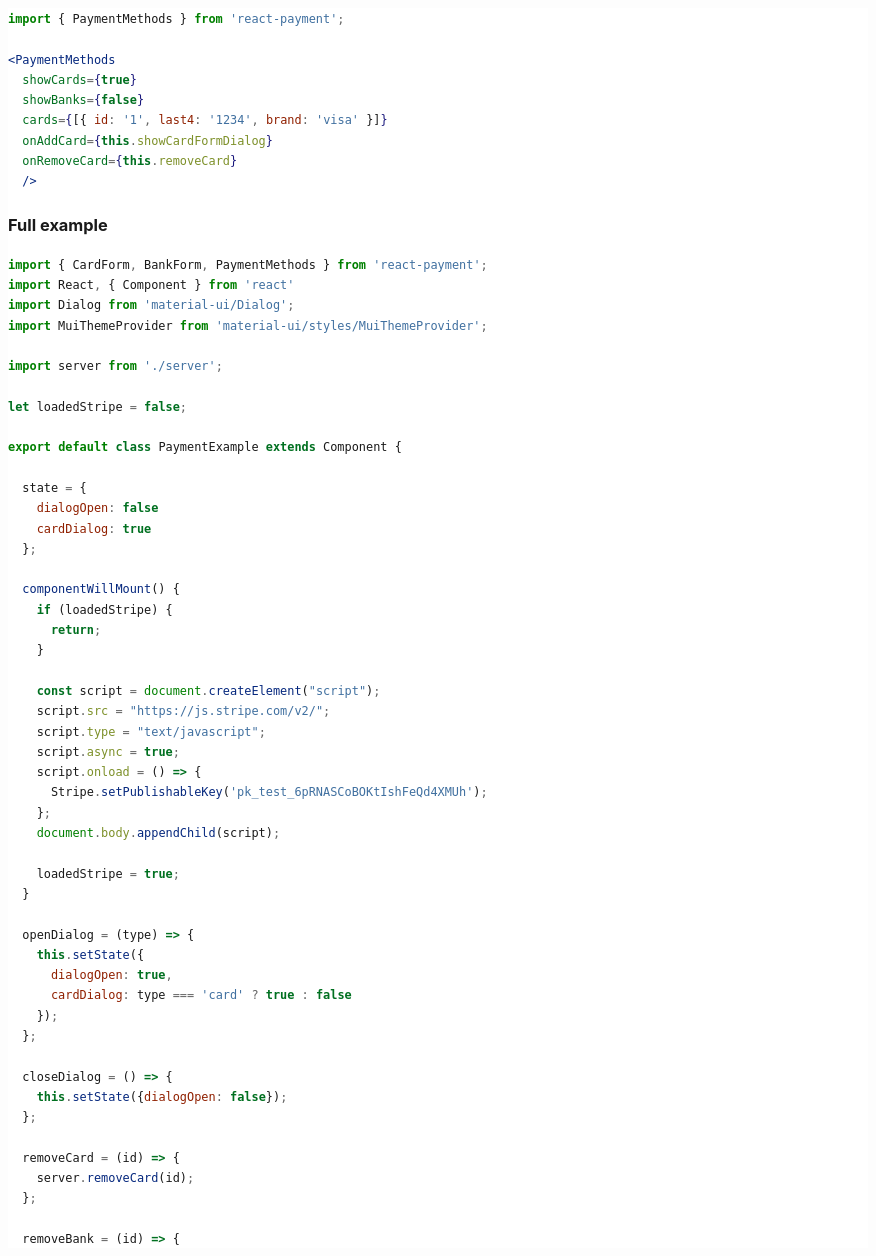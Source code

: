 ```jsx
import { PaymentMethods } from 'react-payment';

<PaymentMethods
  showCards={true}
  showBanks={false}
  cards={[{ id: '1', last4: '1234', brand: 'visa' }]}
  onAddCard={this.showCardFormDialog}
  onRemoveCard={this.removeCard}
  />
```

### Full example

```jsx
import { CardForm, BankForm, PaymentMethods } from 'react-payment';
import React, { Component } from 'react'
import Dialog from 'material-ui/Dialog';
import MuiThemeProvider from 'material-ui/styles/MuiThemeProvider';

import server from './server';

let loadedStripe = false;

export default class PaymentExample extends Component {

  state = {
    dialogOpen: false
    cardDialog: true
  };

  componentWillMount() {
    if (loadedStripe) {
      return;
    }

    const script = document.createElement("script");
    script.src = "https://js.stripe.com/v2/";
    script.type = "text/javascript";
    script.async = true;
    script.onload = () => {
      Stripe.setPublishableKey('pk_test_6pRNASCoBOKtIshFeQd4XMUh');
    };
    document.body.appendChild(script);

    loadedStripe = true;
  }

  openDialog = (type) => {
    this.setState({
      dialogOpen: true,
      cardDialog: type === 'card' ? true : false
    });
  };

  closeDialog = () => {
    this.setState({dialogOpen: false});
  };

  removeCard = (id) => {
    server.removeCard(id);
  };

  removeBank = (id) => {
```